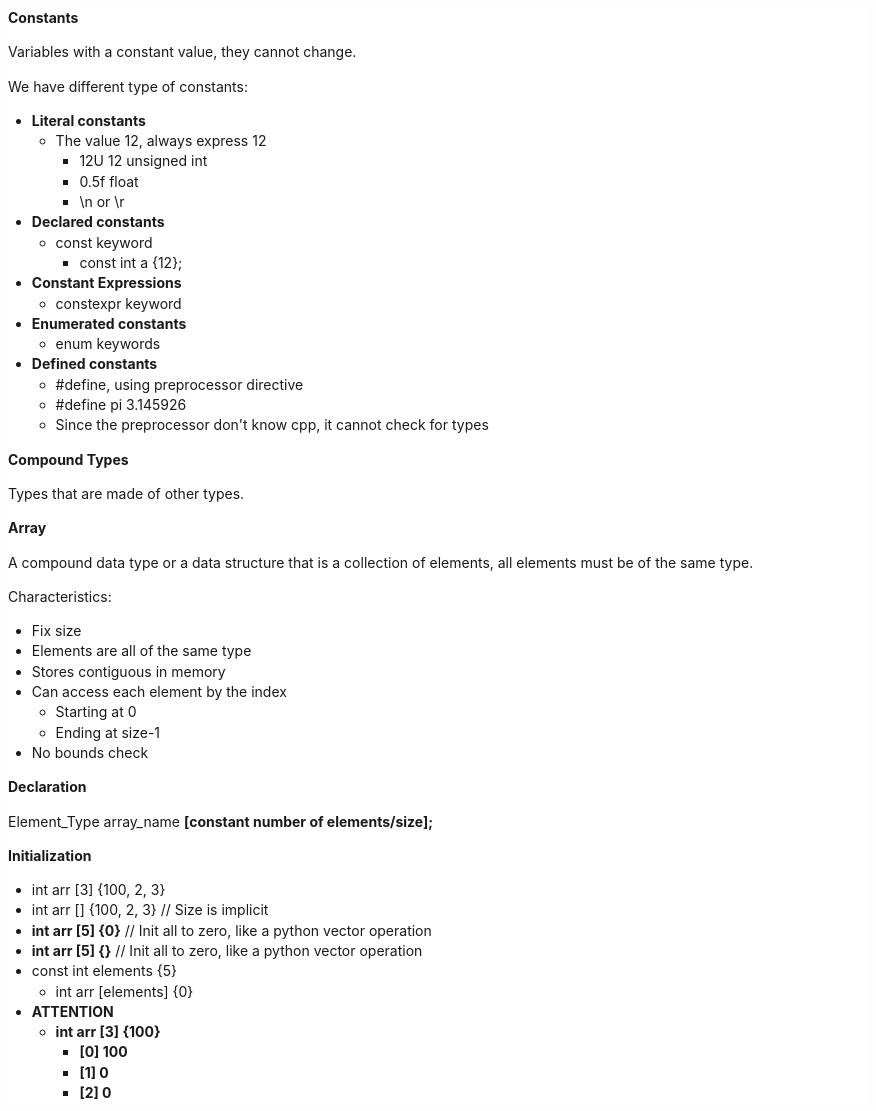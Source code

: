 **Constants**

Variables with a constant value, they cannot change.

We have different type of constants:

- **Literal constants**
  - The value 12, always express 12
    - 12U 12 unsigned int
    - 0.5f float
    - \n or \r
- **Declared constants**
  - const keyword
    - const int a {12};
- **Constant Expressions**
  - constexpr keyword
- **Enumerated constants**
  - enum keywords
- **Defined constants**
  - #define, using preprocessor directive
  - #define pi 3.145926
  - Since the preprocessor don't know cpp, it cannot check for types

**Compound Types**

Types that are made of other types.

**Array**

A compound data type or a data structure that is a collection of elements, all elements must be of the same type.

Characteristics:

- Fix size
- Elements are all of the same type
- Stores contiguous in memory
- Can access each element by the index
  - Starting at 0
  - Ending at size-1
- No bounds check

**Declaration**

Element\_Type array\_name **[constant number of elements/size];**

**Initialization**

- int arr [3] {100, 2, 3}
- int arr [] {100, 2, 3} // Size is implicit
- **int arr [5] {0}** // Init all to zero, like a python vector operation
- **int arr [5] {}** // Init all to zero, like a python vector operation
- const int elements {5}
  - int arr [elements] {0}
- **ATTENTION**
  - **int arr [3] {100}**
    - **[0] 100**
    - **[1] 0**
    - **[2] 0**
